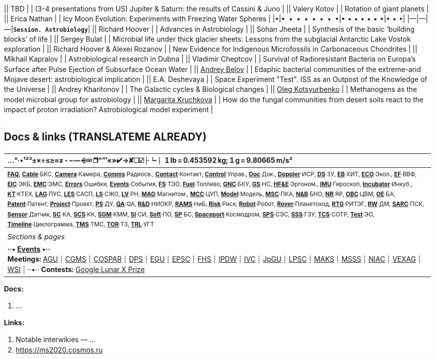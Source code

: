 || TBD |  | (3-4 presentations from US) Jupiter & Saturn: the results of Cassini & Juno |
|| Valery Kotov |  | Rotation of giant planets |
|| Erica Nathan |  | Icy Moon Evolution: Experiments with Freezing Water Spheres |
|•|•   •   •   •   •   •   •   •|•  •  •  •  •  •  •|•  •  •|
|—|—|—|**`Session. Astrobiology`**|
|| Richard Hoover |  | Advances in Astrobiology |
|| Sohan Jheeta |  | Synthesis of the basic ‘building blocks’ of life |
|| Sergey Bulat |  | Microbial life under thick glacier sheets: Lessons from the subglacial Antarctic Lake Vostok exploration |
|| Richard Hoover & Alexei Rozanov |  | New Evidence for Indigenous Microfossils in Carbonaceous Chondrites |
|| Mikhail Kapralov |  | Astrobiological research in Dubna |
|| Vladimir Cheptcov |  | Survival of Radioresistant Bacteria on Europa’s Surface after Pulse Ejection of Subsurface Ocean Water |
|| [Andrey Belov](zz_belov2.md) |  | Edaphic bacterial communities of the extreme-arid Mojave desert: astrobiological implication |
|| E.A. Deshevaya |  | Space Experiment "Test". ISS as an Outpost of the Knowledge of the Universe |
|| Andrey Kharitonov |  | The Galactic cycles & Biological changes |
|| [Oleg Kotsyurbenko](zz_kotsurbenko1.md) |  | Methanogens as the model microbial group for astrobiology |
|| [Margarita Kruchkova](zz_kruchkova1.md) |  | How do the fungal communities from desert soils react to the impact of proton irradiation? Astrobiological model experiment |

</small>



<p style="page-break-after:always"> </p>

## Docs & links (TRANSLATEME ALREADY)
|…°·•¹²³±×÷≤≥≈≠ ‑ −— ⎆✉ ❐“”’«»✔→✘☐☑├┕┆ 1 lb = 0.453592 kg; 1 g = 9.80665 m/s²|
|:--|
|<small>**[FAQ](faq.md)**, **[Cable](cable.md)**·БКС, **[Camera](camera.md)**·Камера, **[Comms](comms.md)**·Радиосв., **[Contact](contact.md)**·Контакт, **[Control](control.md)**·Управ., **[Doc](doc.md)**·Док., **[Doppler](doppler.md)**·ИСР, **[DS](ds.md)**·ЗУ, **[EB](eb.md)**·ХИТ, **[ECO](ecology.md)**·Экол., **[EF](ef.md)**·ВВФ, **[ElC](elc.md)**·ЭКБ, **[EMC](emc.md)**·ЭМС, **[Errors](error.md)**·Ошибки, **[Events](event.md)**·События, **[FS](fs.md)**·ТЭО, **[Fuel](fuel.md)**·Топливо, **[GNC](gnc.md)**·БКУ, **[GS](scs.md)**·НС, **[HF&E](hfe.md)**·Эргоном., **[IMU](imu.md)**·Гироскоп, **[Incubator](incubator.md)**·Инкуб., **[KT](kt.md)**·КТЕХ, **[LAG](lag.md)**·ПУC, **[LES](les.md)**·САСП, **[LS](ls.md)**·СЖО, **[LV](lv.md)**·РН, **[MAG](mag.md)**·Магнитом., **[MCC](mcc.md)**·ЦУП, **[Model](model.md)**·Модель, **[MSC](sc.md)**·ПКА, **[N&B](nnb.md)**·БНО, **[NR](nr.md)**·ЯР, **[OBC](obc.md)**·ЦВМ, **[OE](oe.md)**·БА, **[Patent](патент.md)**·Патент, **[Project](project.md)**·Проект, **[PS](ps.md)**·ДУ, **[QA](quality.md)**·QA, **[R&D](rnd.md)**·НИОКР, **[RAMS](rams.md)**·НиБ, **[Risk](risk.md)**·Риск, **[Robot](robotics.md)**·Робот, **[Rover](rover.md)**·Планетоход, **[RTG](rtg.md)**·РИТЭГ, **[RW](rw.md)**·ДМ, **[SARC](sarc.md)**·ПСК, **[Sensor](sensor.md)**·Датчик, **[SC](sc.md)**·КА, **[SCS](scs.md)**·КК, **[SGM](sgm.md)**·КММ, **[SI](si.md)**·СИ, **[Soft](soft.md)**·ПО, **[SP](sp.md)**·БС, **[Spaceport](spaceport.md)**·Космодром, **[SPS](sps.md)**·СЭС, **[SSS](sss.md)**·ГЗУ, **[TCS](tcs.md)**·СОТР, **[Test](test.md)**·ЭО, **[Timeline](timeline.md)**·Циклограмма, **[TMS](tms.md)**·ТМС, **[TOR](tor.md)**·ТЗ, **[TRL](trl.md)**·УГТ</small>|
|*Sections & pages*|
|**··• [Events](event.md) •··**<br> **Meetings:** [AGU](agu.md) ┊ [CGMS](cgms.md) ┊ [COSPAR](cospar.md) ┊ [DPS](dps.md) ┊ [EGU](egu.md) ┊ [EPSC](epsc.md) ┊ [FHS](fhs.md) ┊ [IPDW](ipdw.md) ┊ [IVC](ivc.md) ┊ [JpGU](jpgu.md) ┊ [LPSC](lpsc.md) ┊ [MAKS](maks.md) ┊ [MSSS](msss.md) ┊ [NIAC](niac_program.md) ┊ [VEXAG](vexag.md) ┊ [WSI](wsi.md) ┊ ··•·· **Contests:** [Google Lunar X Prize](google_lunar_x_prize.md) |

**Docs:**

   1. …

**Links:**

   1. Notable interwikies — …
   1. <https://ms2020.cosmos.ru>
